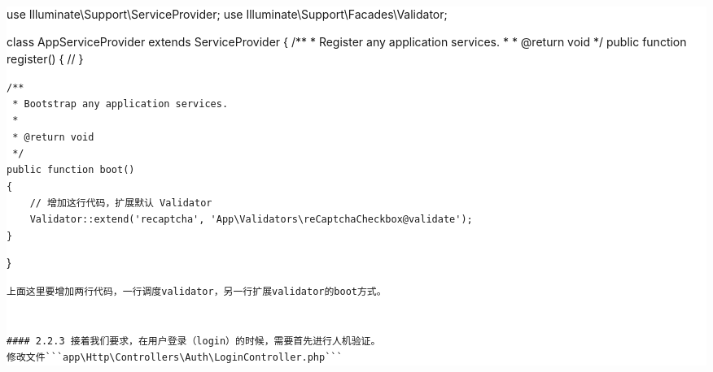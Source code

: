 use Illuminate\Support\ServiceProvider;
use Illuminate\Support\Facades\Validator;

class AppServiceProvider extends ServiceProvider
{
    /**
     * Register any application services.
     *
     * @return void
     */
    public function register()
    {
        //
    }

    /**
     * Bootstrap any application services.
     *
     * @return void
     */
    public function boot()
    {
        // 增加这行代码，扩展默认 Validator
        Validator::extend('recaptcha', 'App\Validators\reCaptchaCheckbox@validate');
    }
}
```
上面这里要增加两行代码，一行调度validator，另一行扩展validator的boot方式。


#### 2.2.3 接着我们要求，在用户登录（login）的时候，需要首先进行人机验证。
修改文件```app\Http\Controllers\Auth\LoginController.php```
```
<?php

namespace App\Http\Controllers\Auth;

use App\Http\Controllers\Controller;
use App\Providers\RouteServiceProvider;
use Illuminate\Foundation\Auth\AuthenticatesUsers;
use Illuminate\Http\Request;

class LoginController extends Controller
{
    /*
    |--------------------------------------------------------------------------
    | Login Controller
    |--------------------------------------------------------------------------
    |
    | This controller handles authenticating users for the application and
    | redirecting them to your home screen. The controller uses a trait
    | to conveniently provide its functionality to your applications.
    |
    */
